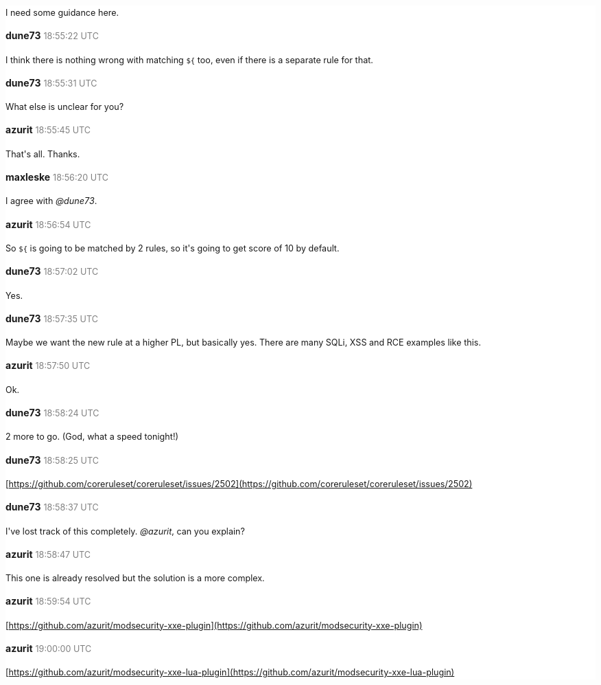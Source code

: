 <span style="font-size: 90%;">I need some guidance here.</span>

**dune73** <span style="color: grey; font-size: 90%;">18:55:22 UTC</span>

<span style="font-size: 90%;">I think there is nothing wrong with matching `${` too, even if there is a separate rule for that.</span>

**dune73** <span style="color: grey; font-size: 90%;">18:55:31 UTC</span>

<span style="font-size: 90%;">What else is unclear for you?</span>

**azurit** <span style="color: grey; font-size: 90%;">18:55:45 UTC</span>

<span style="font-size: 90%;">That's all. Thanks.</span>

**maxleske** <span style="color: grey; font-size: 90%;">18:56:20 UTC</span>

<span style="font-size: 90%;">I agree with _@dune73_.</span>

**azurit** <span style="color: grey; font-size: 90%;">18:56:54 UTC</span>

<span style="font-size: 90%;">So `${` is going to be matched by 2 rules, so it's going to get score of 10 by default.</span>

**dune73** <span style="color: grey; font-size: 90%;">18:57:02 UTC</span>

<span style="font-size: 90%;">Yes.</span>

**dune73** <span style="color: grey; font-size: 90%;">18:57:35 UTC</span>

<span style="font-size: 90%;">Maybe we want the new rule at a higher PL, but basically yes. There are many SQLi, XSS and RCE examples like this.</span>

**azurit** <span style="color: grey; font-size: 90%;">18:57:50 UTC</span>

<span style="font-size: 90%;">Ok.</span>

**dune73** <span style="color: grey; font-size: 90%;">18:58:24 UTC</span>

<span style="font-size: 90%;">2 more to go. (God, what a speed tonight!)</span>

**dune73** <span style="color: grey; font-size: 90%;">18:58:25 UTC</span>

<span style="font-size: 90%;">[https://github.com/coreruleset/coreruleset/issues/2502](https://github.com/coreruleset/coreruleset/issues/2502)</span>

**dune73** <span style="color: grey; font-size: 90%;">18:58:37 UTC</span>

<span style="font-size: 90%;">I've lost track of this completely. _@azurit_, can you explain?</span>

**azurit** <span style="color: grey; font-size: 90%;">18:58:47 UTC</span>

<span style="font-size: 90%;">This one is already resolved but the solution is a more complex.</span>

**azurit** <span style="color: grey; font-size: 90%;">18:59:54 UTC</span>

<span style="font-size: 90%;">[https://github.com/azurit/modsecurity-xxe-plugin](https://github.com/azurit/modsecurity-xxe-plugin)</span>

**azurit** <span style="color: grey; font-size: 90%;">19:00:00 UTC</span>

<span style="font-size: 90%;">[https://github.com/azurit/modsecurity-xxe-lua-plugin](https://github.com/azurit/modsecurity-xxe-lua-plugin)</span>

